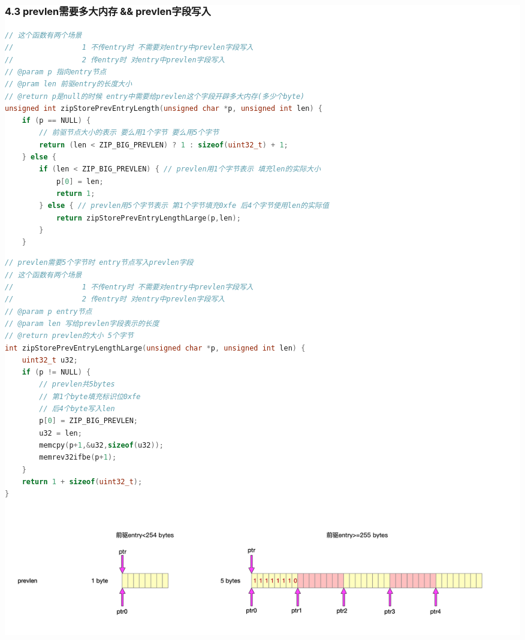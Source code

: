 ### 4.3 prevlen需要多大内存 && prevlen字段写入

```c
// 这个函数有两个场景
//                1 不传entry时 不需要对entry中prevlen字段写入
//                2 传entry时 对entry中prevlen字段写入
// @param p 指向entry节点
// @pram len 前驱entry的长度大小
// @return p是null的时候 entry中需要给prevlen这个字段开辟多大内存(多少个byte)
unsigned int zipStorePrevEntryLength(unsigned char *p, unsigned int len) {
    if (p == NULL) {
        // 前驱节点大小的表示 要么用1个字节 要么用5个字节
        return (len < ZIP_BIG_PREVLEN) ? 1 : sizeof(uint32_t) + 1;
    } else {
        if (len < ZIP_BIG_PREVLEN) { // prevlen用1个字节表示 填充len的实际大小
            p[0] = len;
            return 1;
        } else { // prevlen用5个字节表示 第1个字节填充0xfe 后4个字节使用len的实际值
            return zipStorePrevEntryLengthLarge(p,len);
        }
    }


```



```c
// prevlen需要5个字节时 entry节点写入prevlen字段
// 这个函数有两个场景
//                1 不传entry时 不需要对entry中prevlen字段写入
//                2 传entry时 对entry中prevlen字段写入
// @param p entry节点
// @param len 写给prevlen字段表示的长度
// @return prevlen的大小 5个字节
int zipStorePrevEntryLengthLarge(unsigned char *p, unsigned int len) {
    uint32_t u32;
    if (p != NULL) {
        // prevlen共5bytes
        // 第1个byte填充标识位0xfe
        // 后4个byte写入len
        p[0] = ZIP_BIG_PREVLEN;
        u32 = len;
        memcpy(p+1,&u32,sizeof(u32));
        memrev32ifbe(p+1);
    }
    return 1 + sizeof(uint32_t);
}
```

![](Reids-0x05-ziplist/image-20230331105456800.png)
